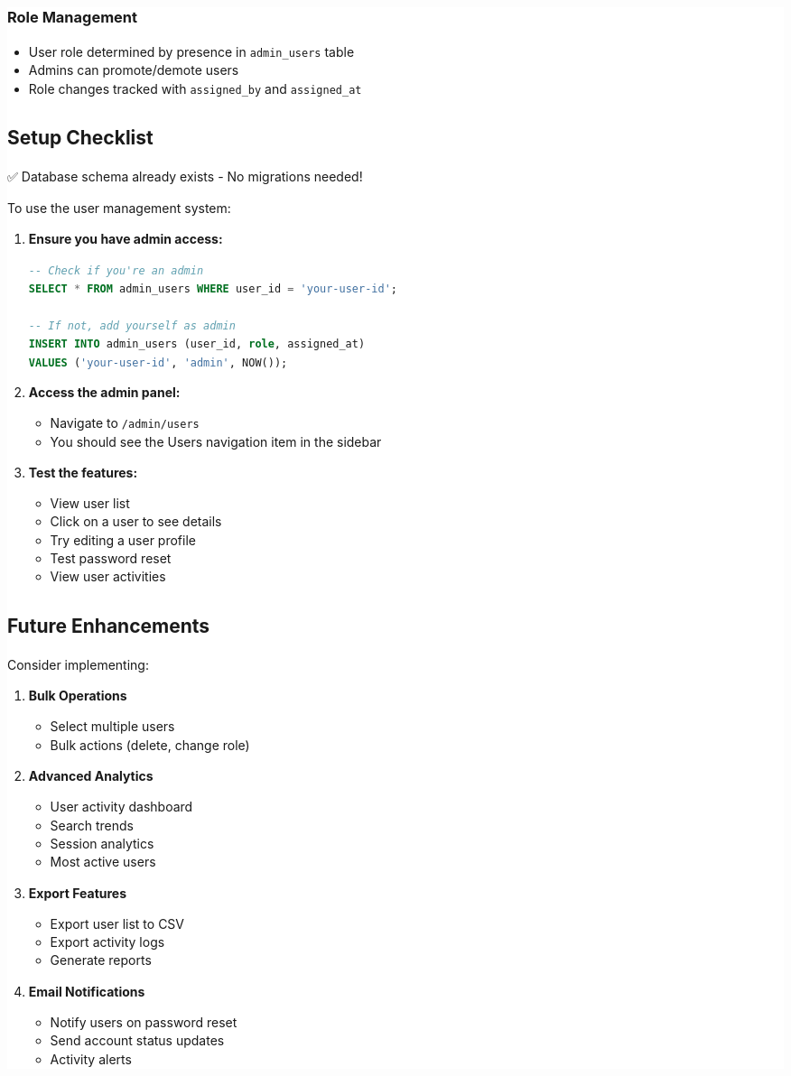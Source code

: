 ### Role Management
- User role determined by presence in `admin_users` table
- Admins can promote/demote users
- Role changes tracked with `assigned_by` and `assigned_at`

## Setup Checklist

✅ Database schema already exists - No migrations needed!

To use the user management system:

1. **Ensure you have admin access:**
   ```sql
   -- Check if you're an admin
   SELECT * FROM admin_users WHERE user_id = 'your-user-id';

   -- If not, add yourself as admin
   INSERT INTO admin_users (user_id, role, assigned_at)
   VALUES ('your-user-id', 'admin', NOW());
   ```

2. **Access the admin panel:**
   - Navigate to `/admin/users`
   - You should see the Users navigation item in the sidebar

3. **Test the features:**
   - View user list
   - Click on a user to see details
   - Try editing a user profile
   - Test password reset
   - View user activities

## Future Enhancements

Consider implementing:

1. **Bulk Operations**
   - Select multiple users
   - Bulk actions (delete, change role)

2. **Advanced Analytics**
   - User activity dashboard
   - Search trends
   - Session analytics
   - Most active users

3. **Export Features**
   - Export user list to CSV
   - Export activity logs
   - Generate reports

4. **Email Notifications**
   - Notify users on password reset
   - Send account status updates
   - Activity alerts
